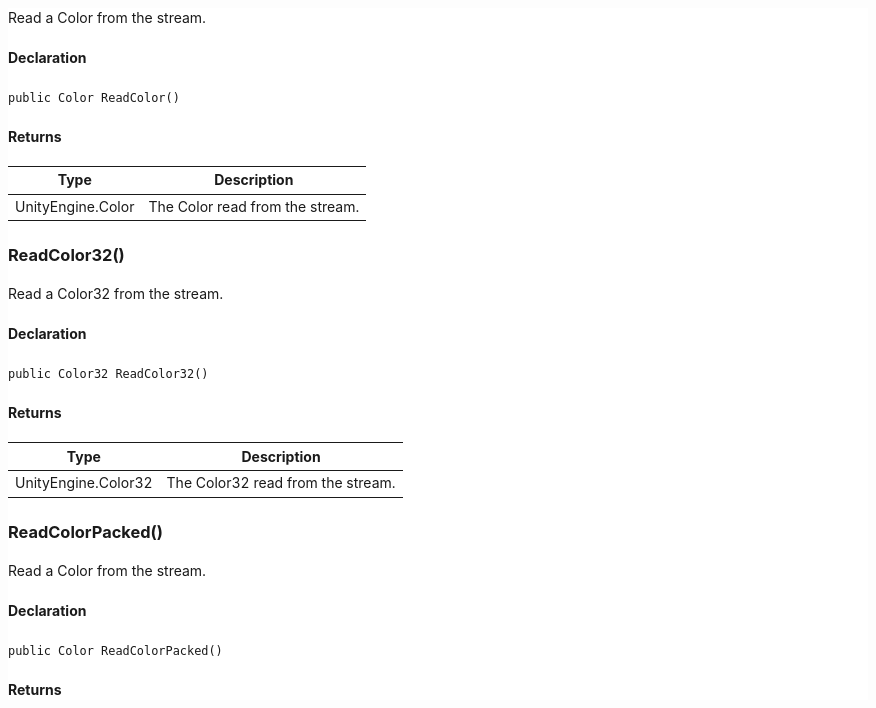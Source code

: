 Read a Color from the stream.

</div>

<div class="markdown level1 conceptual">

</div>

#### Declaration

    public Color ReadColor()

#### Returns

| Type              | Description                     |
|-------------------|---------------------------------|
| UnityEngine.Color | The Color read from the stream. |

### ReadColor32()

<div class="markdown level1 summary">

Read a Color32 from the stream.

</div>

<div class="markdown level1 conceptual">

</div>

#### Declaration

    public Color32 ReadColor32()

#### Returns

| Type                | Description                       |
|---------------------|-----------------------------------|
| UnityEngine.Color32 | The Color32 read from the stream. |

### ReadColorPacked()

<div class="markdown level1 summary">

Read a Color from the stream.

</div>

<div class="markdown level1 conceptual">

</div>

#### Declaration

    public Color ReadColorPacked()

#### Returns
